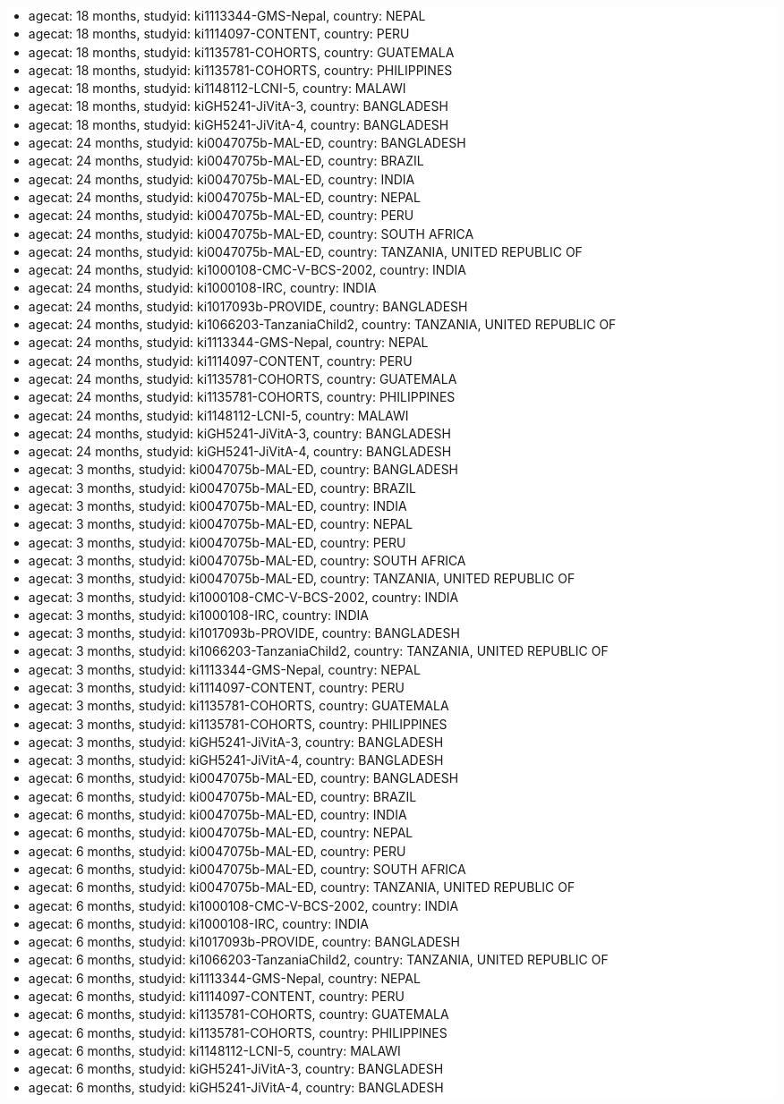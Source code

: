 * agecat: 18 months, studyid: ki1113344-GMS-Nepal, country: NEPAL
* agecat: 18 months, studyid: ki1114097-CONTENT, country: PERU
* agecat: 18 months, studyid: ki1135781-COHORTS, country: GUATEMALA
* agecat: 18 months, studyid: ki1135781-COHORTS, country: PHILIPPINES
* agecat: 18 months, studyid: ki1148112-LCNI-5, country: MALAWI
* agecat: 18 months, studyid: kiGH5241-JiVitA-3, country: BANGLADESH
* agecat: 18 months, studyid: kiGH5241-JiVitA-4, country: BANGLADESH
* agecat: 24 months, studyid: ki0047075b-MAL-ED, country: BANGLADESH
* agecat: 24 months, studyid: ki0047075b-MAL-ED, country: BRAZIL
* agecat: 24 months, studyid: ki0047075b-MAL-ED, country: INDIA
* agecat: 24 months, studyid: ki0047075b-MAL-ED, country: NEPAL
* agecat: 24 months, studyid: ki0047075b-MAL-ED, country: PERU
* agecat: 24 months, studyid: ki0047075b-MAL-ED, country: SOUTH AFRICA
* agecat: 24 months, studyid: ki0047075b-MAL-ED, country: TANZANIA, UNITED REPUBLIC OF
* agecat: 24 months, studyid: ki1000108-CMC-V-BCS-2002, country: INDIA
* agecat: 24 months, studyid: ki1000108-IRC, country: INDIA
* agecat: 24 months, studyid: ki1017093b-PROVIDE, country: BANGLADESH
* agecat: 24 months, studyid: ki1066203-TanzaniaChild2, country: TANZANIA, UNITED REPUBLIC OF
* agecat: 24 months, studyid: ki1113344-GMS-Nepal, country: NEPAL
* agecat: 24 months, studyid: ki1114097-CONTENT, country: PERU
* agecat: 24 months, studyid: ki1135781-COHORTS, country: GUATEMALA
* agecat: 24 months, studyid: ki1135781-COHORTS, country: PHILIPPINES
* agecat: 24 months, studyid: ki1148112-LCNI-5, country: MALAWI
* agecat: 24 months, studyid: kiGH5241-JiVitA-3, country: BANGLADESH
* agecat: 24 months, studyid: kiGH5241-JiVitA-4, country: BANGLADESH
* agecat: 3 months, studyid: ki0047075b-MAL-ED, country: BANGLADESH
* agecat: 3 months, studyid: ki0047075b-MAL-ED, country: BRAZIL
* agecat: 3 months, studyid: ki0047075b-MAL-ED, country: INDIA
* agecat: 3 months, studyid: ki0047075b-MAL-ED, country: NEPAL
* agecat: 3 months, studyid: ki0047075b-MAL-ED, country: PERU
* agecat: 3 months, studyid: ki0047075b-MAL-ED, country: SOUTH AFRICA
* agecat: 3 months, studyid: ki0047075b-MAL-ED, country: TANZANIA, UNITED REPUBLIC OF
* agecat: 3 months, studyid: ki1000108-CMC-V-BCS-2002, country: INDIA
* agecat: 3 months, studyid: ki1000108-IRC, country: INDIA
* agecat: 3 months, studyid: ki1017093b-PROVIDE, country: BANGLADESH
* agecat: 3 months, studyid: ki1066203-TanzaniaChild2, country: TANZANIA, UNITED REPUBLIC OF
* agecat: 3 months, studyid: ki1113344-GMS-Nepal, country: NEPAL
* agecat: 3 months, studyid: ki1114097-CONTENT, country: PERU
* agecat: 3 months, studyid: ki1135781-COHORTS, country: GUATEMALA
* agecat: 3 months, studyid: ki1135781-COHORTS, country: PHILIPPINES
* agecat: 3 months, studyid: kiGH5241-JiVitA-3, country: BANGLADESH
* agecat: 3 months, studyid: kiGH5241-JiVitA-4, country: BANGLADESH
* agecat: 6 months, studyid: ki0047075b-MAL-ED, country: BANGLADESH
* agecat: 6 months, studyid: ki0047075b-MAL-ED, country: BRAZIL
* agecat: 6 months, studyid: ki0047075b-MAL-ED, country: INDIA
* agecat: 6 months, studyid: ki0047075b-MAL-ED, country: NEPAL
* agecat: 6 months, studyid: ki0047075b-MAL-ED, country: PERU
* agecat: 6 months, studyid: ki0047075b-MAL-ED, country: SOUTH AFRICA
* agecat: 6 months, studyid: ki0047075b-MAL-ED, country: TANZANIA, UNITED REPUBLIC OF
* agecat: 6 months, studyid: ki1000108-CMC-V-BCS-2002, country: INDIA
* agecat: 6 months, studyid: ki1000108-IRC, country: INDIA
* agecat: 6 months, studyid: ki1017093b-PROVIDE, country: BANGLADESH
* agecat: 6 months, studyid: ki1066203-TanzaniaChild2, country: TANZANIA, UNITED REPUBLIC OF
* agecat: 6 months, studyid: ki1113344-GMS-Nepal, country: NEPAL
* agecat: 6 months, studyid: ki1114097-CONTENT, country: PERU
* agecat: 6 months, studyid: ki1135781-COHORTS, country: GUATEMALA
* agecat: 6 months, studyid: ki1135781-COHORTS, country: PHILIPPINES
* agecat: 6 months, studyid: ki1148112-LCNI-5, country: MALAWI
* agecat: 6 months, studyid: kiGH5241-JiVitA-3, country: BANGLADESH
* agecat: 6 months, studyid: kiGH5241-JiVitA-4, country: BANGLADESH
